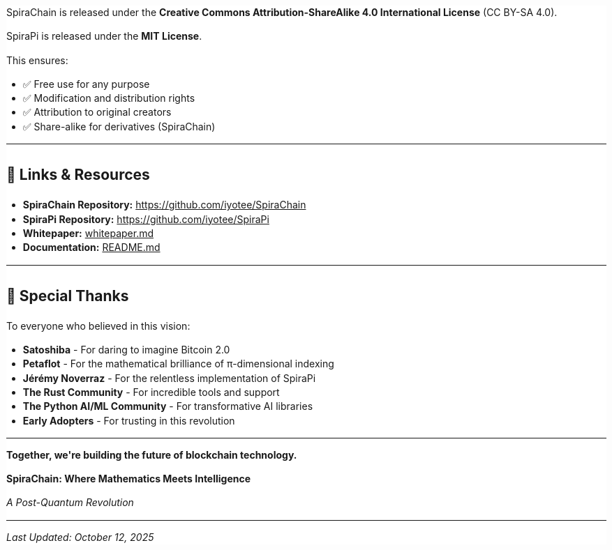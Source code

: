 SpiraChain is released under the **Creative Commons Attribution-ShareAlike 4.0 International License** (CC BY-SA 4.0).

SpiraPi is released under the **MIT License**.

This ensures:
- ✅ Free use for any purpose
- ✅ Modification and distribution rights
- ✅ Attribution to original creators
- ✅ Share-alike for derivatives (SpiraChain)

---

## 🔗 Links & Resources

- **SpiraChain Repository:** https://github.com/iyotee/SpiraChain
- **SpiraPi Repository:** https://github.com/iyotee/SpiraPi
- **Whitepaper:** [whitepaper.md](whitepaper.md)
- **Documentation:** [README.md](README.md)

---

## 🙏 Special Thanks

To everyone who believed in this vision:
- **Satoshiba** - For daring to imagine Bitcoin 2.0
- **Petaflot** - For the mathematical brilliance of π-dimensional indexing
- **Jérémy Noverraz** - For the relentless implementation of SpiraPi
- **The Rust Community** - For incredible tools and support
- **The Python AI/ML Community** - For transformative AI libraries
- **Early Adopters** - For trusting in this revolution

---

**Together, we're building the future of blockchain technology.**

**SpiraChain: Where Mathematics Meets Intelligence**

*A Post-Quantum Revolution*

---

*Last Updated: October 12, 2025*

